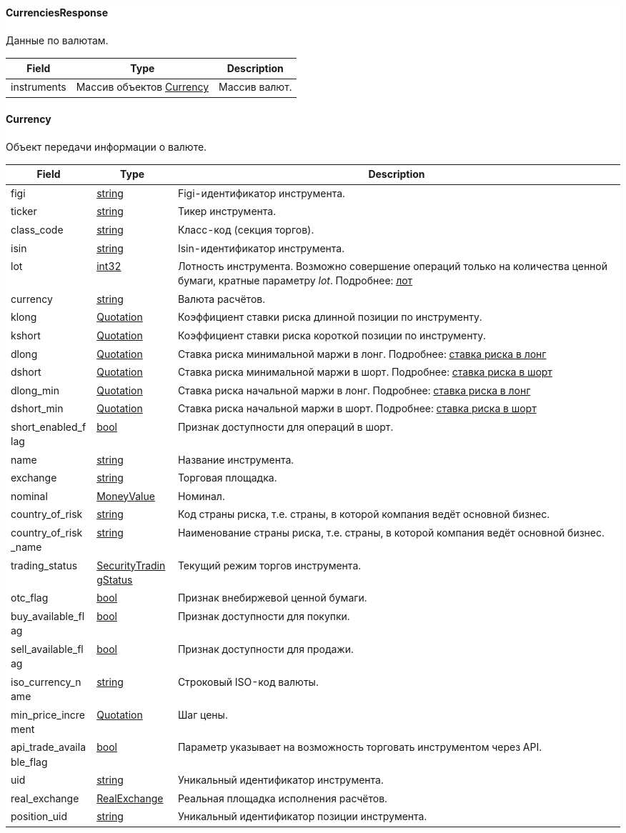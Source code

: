  


#### CurrenciesResponse
Данные по валютам.


| Field | Type | Description |
| ----- | ---- | ----------- |
| instruments | Массив объектов [Currency](#currency) | Массив валют. |
 
 


#### Currency
Объект передачи информации о валюте.


| Field | Type | Description |
| ----- | ---- | ----------- |
| figi |  [string](#string) | Figi-идентификатор инструмента. |
| ticker |  [string](#string) | Тикер инструмента. |
| class_code |  [string](#string) | Класс-код (секция торгов). |
| isin |  [string](#string) | Isin-идентификатор инструмента. |
| lot |  [int32](#int32) | Лотность инструмента. Возможно совершение операций только на количества ценной бумаги, кратные параметру *lot*. Подробнее: [лот](https://tinkoff.github.io/investAPI/glossary#lot) |
| currency |  [string](#string) | Валюта расчётов. |
| klong |  [Quotation](#quotation) | Коэффициент ставки риска длинной позиции по инструменту. |
| kshort |  [Quotation](#quotation) | Коэффициент ставки риска короткой позиции по инструменту. |
| dlong |  [Quotation](#quotation) | Ставка риска минимальной маржи в лонг. Подробнее: [ставка риска в лонг](https://help.tinkoff.ru/margin-trade/long/risk-rate/) |
| dshort |  [Quotation](#quotation) | Ставка риска минимальной маржи в шорт. Подробнее: [ставка риска в шорт](https://help.tinkoff.ru/margin-trade/short/risk-rate/) |
| dlong_min |  [Quotation](#quotation) | Ставка риска начальной маржи в лонг. Подробнее: [ставка риска в лонг](https://help.tinkoff.ru/margin-trade/long/risk-rate/) |
| dshort_min |  [Quotation](#quotation) | Ставка риска начальной маржи в шорт. Подробнее: [ставка риска в шорт](https://help.tinkoff.ru/margin-trade/short/risk-rate/) |
| short_enabled_flag |  [bool](#bool) | Признак доступности для операций в шорт. |
| name |  [string](#string) | Название инструмента. |
| exchange |  [string](#string) | Торговая площадка. |
| nominal |  [MoneyValue](#moneyvalue) | Номинал. |
| country_of_risk |  [string](#string) | Код страны риска, т.е. страны, в которой компания ведёт основной бизнес. |
| country_of_risk_name |  [string](#string) | Наименование страны риска, т.е. страны, в которой компания ведёт основной бизнес. |
| trading_status |  [SecurityTradingStatus](#securitytradingstatus) | Текущий режим торгов инструмента. |
| otc_flag |  [bool](#bool) | Признак внебиржевой ценной бумаги. |
| buy_available_flag |  [bool](#bool) | Признак доступности для покупки. |
| sell_available_flag |  [bool](#bool) | Признак доступности для продажи. |
| iso_currency_name |  [string](#string) | Строковый ISO-код валюты. |
| min_price_increment |  [Quotation](#quotation) | Шаг цены. |
| api_trade_available_flag |  [bool](#bool) | Параметр указывает на возможность торговать инструментом через API. |
| uid |  [string](#string) | Уникальный идентификатор инструмента. |
| real_exchange |  [RealExchange](#realexchange) | Реальная площадка исполнения расчётов. |
| position_uid |  [string](#string) | Уникальный идентификатор позиции инструмента. |